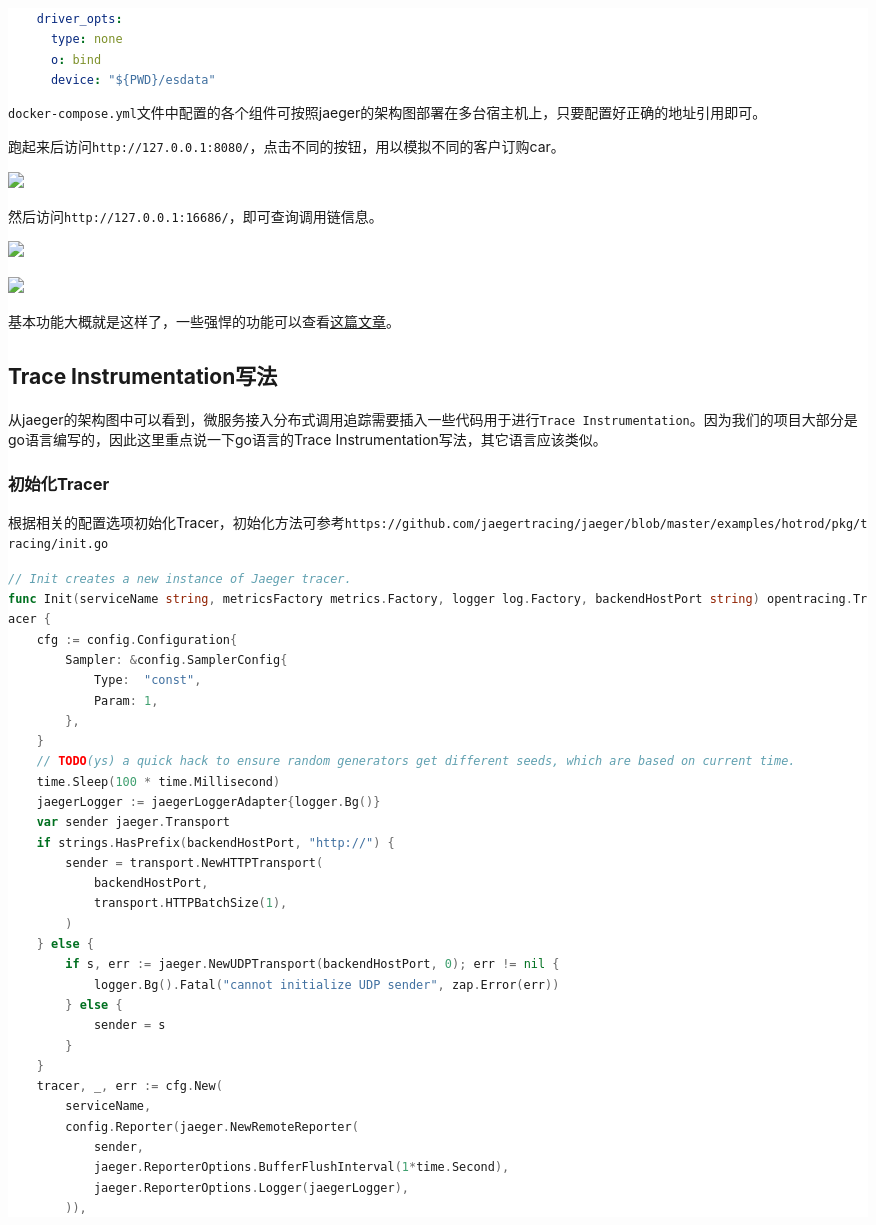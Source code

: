 ```yaml
    driver_opts:
      type: none
      o: bind
      device: "${PWD}/esdata"
```

`docker-compose.yml`文件中配置的各个组件可按照jaeger的架构图部署在多台宿主机上，只要配置好正确的地址引用即可。

跑起来后访问`http://127.0.0.1:8080/`，点击不同的按钮，用以模拟不同的客户订购car。

![](/images/20180722/1*tLGZLrpEE8gz6RZEVJRCbA.png)

然后访问`http://127.0.0.1:16686/`，即可查询调用链信息。

![](/images/20180722/1*KXMjUpiQMMjXJjjK1GDAoA.png)

![](/images/20180722/1*ph6PiyKcEXv42UP1BXhZMA.png)

基本功能大概就是这样了，一些强悍的功能可以查看[这篇文章](https://medium.com/opentracing/take-opentracing-for-a-hotrod-ride-f6e3141f7941)。

## Trace Instrumentation写法

从jaeger的架构图中可以看到，微服务接入分布式调用追踪需要插入一些代码用于进行`Trace Instrumentation`。因为我们的项目大部分是go语言编写的，因此这里重点说一下go语言的Trace Instrumentation写法，其它语言应该类似。

### 初始化Tracer

根据相关的配置选项初始化Tracer，初始化方法可参考`https://github.com/jaegertracing/jaeger/blob/master/examples/hotrod/pkg/tracing/init.go`

```go
// Init creates a new instance of Jaeger tracer.
func Init(serviceName string, metricsFactory metrics.Factory, logger log.Factory, backendHostPort string) opentracing.Tracer {
	cfg := config.Configuration{
		Sampler: &config.SamplerConfig{
			Type:  "const",
			Param: 1,
		},
	}
	// TODO(ys) a quick hack to ensure random generators get different seeds, which are based on current time.
	time.Sleep(100 * time.Millisecond)
	jaegerLogger := jaegerLoggerAdapter{logger.Bg()}
	var sender jaeger.Transport
	if strings.HasPrefix(backendHostPort, "http://") {
		sender = transport.NewHTTPTransport(
			backendHostPort,
			transport.HTTPBatchSize(1),
		)
	} else {
		if s, err := jaeger.NewUDPTransport(backendHostPort, 0); err != nil {
			logger.Bg().Fatal("cannot initialize UDP sender", zap.Error(err))
		} else {
			sender = s
		}
	}
	tracer, _, err := cfg.New(
		serviceName,
		config.Reporter(jaeger.NewRemoteReporter(
			sender,
			jaeger.ReporterOptions.BufferFlushInterval(1*time.Second),
			jaeger.ReporterOptions.Logger(jaegerLogger),
		)),
```